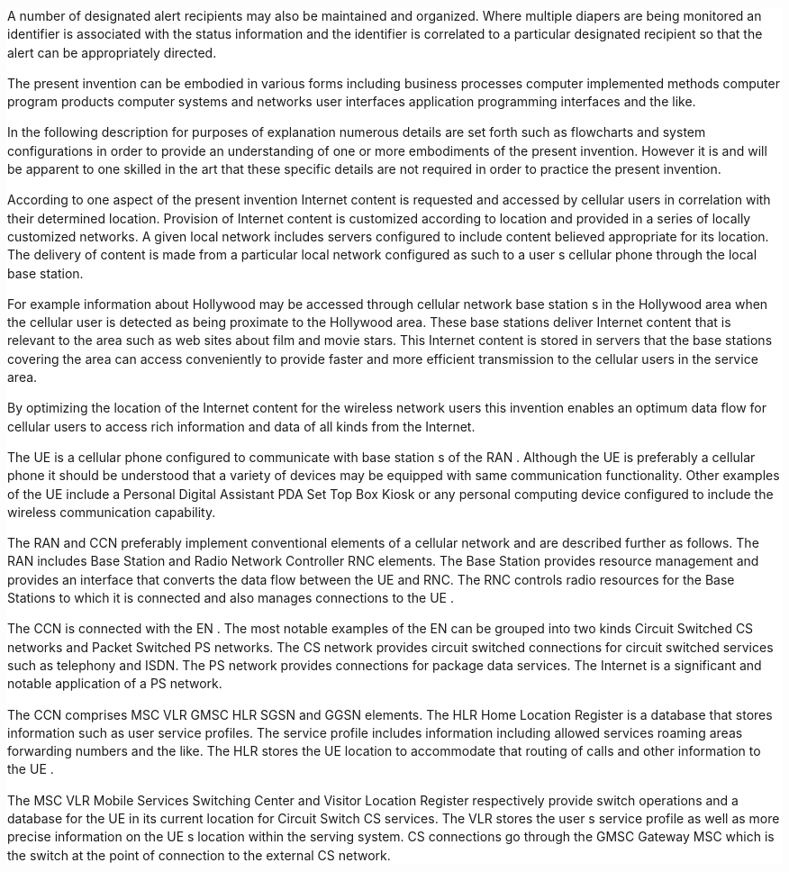 A number of designated alert recipients may also be maintained and organized. Where multiple diapers are being monitored an identifier is associated with the status information and the identifier is correlated to a particular designated recipient so that the alert can be appropriately directed.

The present invention can be embodied in various forms including business processes computer implemented methods computer program products computer systems and networks user interfaces application programming interfaces and the like.

In the following description for purposes of explanation numerous details are set forth such as flowcharts and system configurations in order to provide an understanding of one or more embodiments of the present invention. However it is and will be apparent to one skilled in the art that these specific details are not required in order to practice the present invention.

According to one aspect of the present invention Internet content is requested and accessed by cellular users in correlation with their determined location. Provision of Internet content is customized according to location and provided in a series of locally customized networks. A given local network includes servers configured to include content believed appropriate for its location. The delivery of content is made from a particular local network configured as such to a user s cellular phone through the local base station.

For example information about Hollywood may be accessed through cellular network base station s in the Hollywood area when the cellular user is detected as being proximate to the Hollywood area. These base stations deliver Internet content that is relevant to the area such as web sites about film and movie stars. This Internet content is stored in servers that the base stations covering the area can access conveniently to provide faster and more efficient transmission to the cellular users in the service area.

By optimizing the location of the Internet content for the wireless network users this invention enables an optimum data flow for cellular users to access rich information and data of all kinds from the Internet.

The UE is a cellular phone configured to communicate with base station s of the RAN . Although the UE is preferably a cellular phone it should be understood that a variety of devices may be equipped with same communication functionality. Other examples of the UE include a Personal Digital Assistant PDA Set Top Box Kiosk or any personal computing device configured to include the wireless communication capability.

The RAN and CCN preferably implement conventional elements of a cellular network and are described further as follows. The RAN includes Base Station and Radio Network Controller RNC elements. The Base Station provides resource management and provides an interface that converts the data flow between the UE and RNC. The RNC controls radio resources for the Base Stations to which it is connected and also manages connections to the UE .

The CCN is connected with the EN . The most notable examples of the EN can be grouped into two kinds Circuit Switched CS networks and Packet Switched PS networks. The CS network provides circuit switched connections for circuit switched services such as telephony and ISDN. The PS network provides connections for package data services. The Internet is a significant and notable application of a PS network.

The CCN comprises MSC VLR GMSC HLR SGSN and GGSN elements. The HLR Home Location Register is a database that stores information such as user service profiles. The service profile includes information including allowed services roaming areas forwarding numbers and the like. The HLR stores the UE location to accommodate that routing of calls and other information to the UE .

The MSC VLR Mobile Services Switching Center and Visitor Location Register respectively provide switch operations and a database for the UE in its current location for Circuit Switch CS services. The VLR stores the user s service profile as well as more precise information on the UE s location within the serving system. CS connections go through the GMSC Gateway MSC which is the switch at the point of connection to the external CS network.
